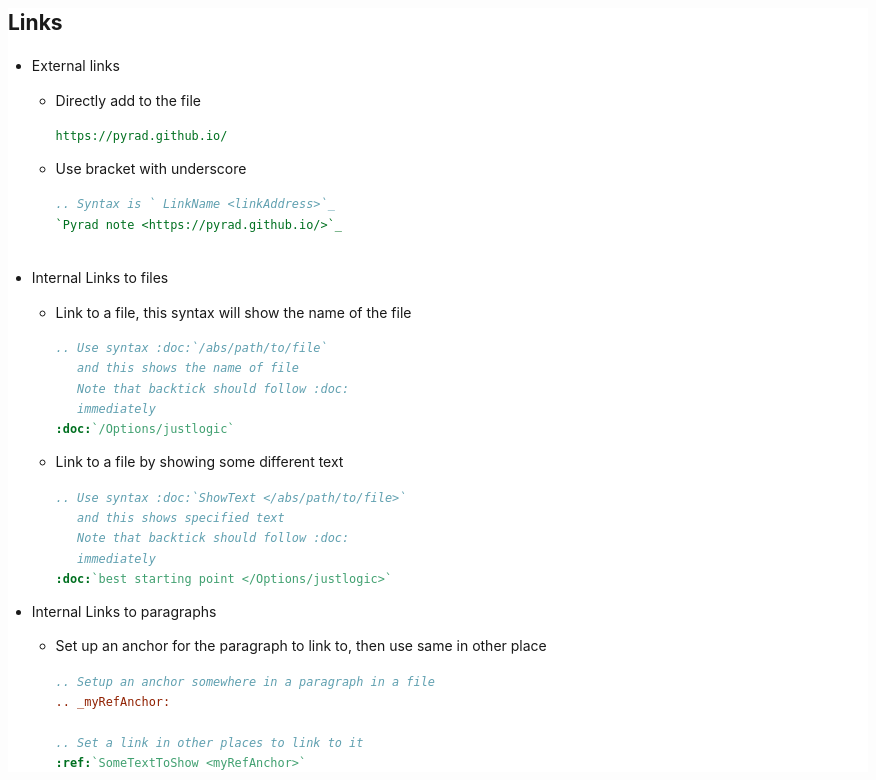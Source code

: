   

## Links

- External links

  - Directly add to the file

    ```rst
    https://pyrad.github.io/
    ```

  - Use bracket with underscore

    ```rst
    .. Syntax is ` LinkName <linkAddress>`_
    `Pyrad note <https://pyrad.github.io/>`_



- Internal Links to files

  - Link to a file, this syntax will show the name of the file

    ```rst
    .. Use syntax :doc:`/abs/path/to/file`
       and this shows the name of file
       Note that backtick should follow :doc:
       immediately
    :doc:`/Options/justlogic`
    ```

  - Link to a file by showing some different text

    ```rst
    .. Use syntax :doc:`ShowText </abs/path/to/file>`
       and this shows specified text
       Note that backtick should follow :doc:
       immediately
    :doc:`best starting point </Options/justlogic>`
    ```

- Internal Links to paragraphs

  - Set up an anchor for the paragraph to link to, then use same in other place

    ```rst
    .. Setup an anchor somewhere in a paragraph in a file
    .. _myRefAnchor:
    
    .. Set a link in other places to link to it
    :ref:`SomeTextToShow <myRefAnchor>`
    ```

    





